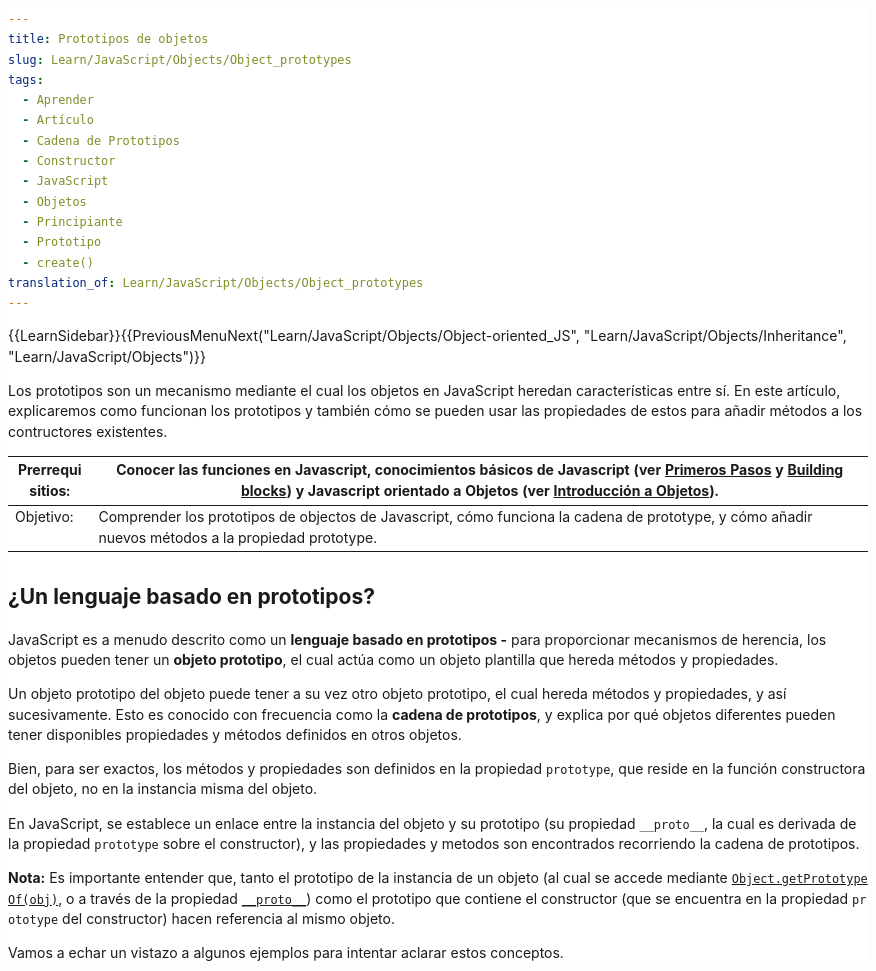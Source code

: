 ```yaml
---
title: Prototipos de objetos
slug: Learn/JavaScript/Objects/Object_prototypes
tags:
  - Aprender
  - Artículo
  - Cadena de Prototipos
  - Constructor
  - JavaScript
  - Objetos
  - Principiante
  - Prototipo
  - create()
translation_of: Learn/JavaScript/Objects/Object_prototypes
---
```


{{LearnSidebar}}{{PreviousMenuNext("Learn/JavaScript/Objects/Object-oriented_JS", "Learn/JavaScript/Objects/Inheritance", "Learn/JavaScript/Objects")}}

Los prototipos son un mecanismo mediante el cual los objetos en JavaScript heredan características entre sí. En este artículo, explicaremos como funcionan los prototipos y también cómo se pueden usar las propiedades de estos para añadir métodos a los contructores existentes.

| Prerrequisitios: | Conocer las funciones en Javascript, conocimientos básicos de Javascript (ver [Primeros Pasos](/es/docs/Learn/JavaScript/First_steps) y [Building blocks](/es/docs/Learn/JavaScript/Building_blocks)) y Javascript orientado a Objetos (ver [Introducción a Objetos](/es/docs/Learn/JavaScript/Object-oriented/Introduction)). |
| ---------------- | ------------------------------------------------------------------------------------------------------------------------------------------------------------------------------------------------------------------------------------------------------------------------------------------------------------------------------ |
| Objetivo:        | Comprender los prototipos de objectos de Javascript, cómo funciona la cadena de prototype, y cómo añadir nuevos métodos a la propiedad prototype.                                                                                                                                                                              |

## ¿Un lenguaje basado en prototipos?

JavaScript es a menudo descrito como un **lenguaje basado en prototipos -** para proporcionar mecanismos de herencia, los objetos pueden tener un **objeto prototipo**, el cual actúa como un objeto plantilla que hereda métodos y propiedades.

Un objeto prototipo del objeto puede tener a su vez otro objeto prototipo, el cual hereda métodos y propiedades, y así sucesivamente. Esto es conocido con frecuencia como la **cadena de prototipos**, y explica por qué objetos diferentes pueden tener disponibles propiedades y métodos definidos en otros objetos.

Bien, para ser exactos, los métodos y propiedades son definidos en la propiedad `prototype`, que reside en la función constructora del objeto, no en la instancia misma del objeto.

En JavaScript, se establece un enlace entre la instancia del objeto y su prototipo (su propiedad `__proto__`, la cual es derivada de la propiedad `prototype` sobre el constructor), y las propiedades y metodos son encontrados recorriendo la cadena de prototipos.

**Nota:** Es importante entender que, tanto el prototipo de la instancia de un objeto (al cual se accede mediante [`Object.getPrototypeOf(obj)`](/es/docs/Web/JavaScript/Reference/Global_Objects/Object/getPrototypeOf), o a través de la propiedad [`__proto__`](/es/docs/Web/JavaScript/Reference/Global_Objects/Object/proto)) como el prototipo que contiene el constructor (que se encuentra en la propiedad `prototype` del constructor) hacen referencia al mismo objeto.

Vamos a echar un vistazo a algunos ejemplos para intentar aclarar estos conceptos.
